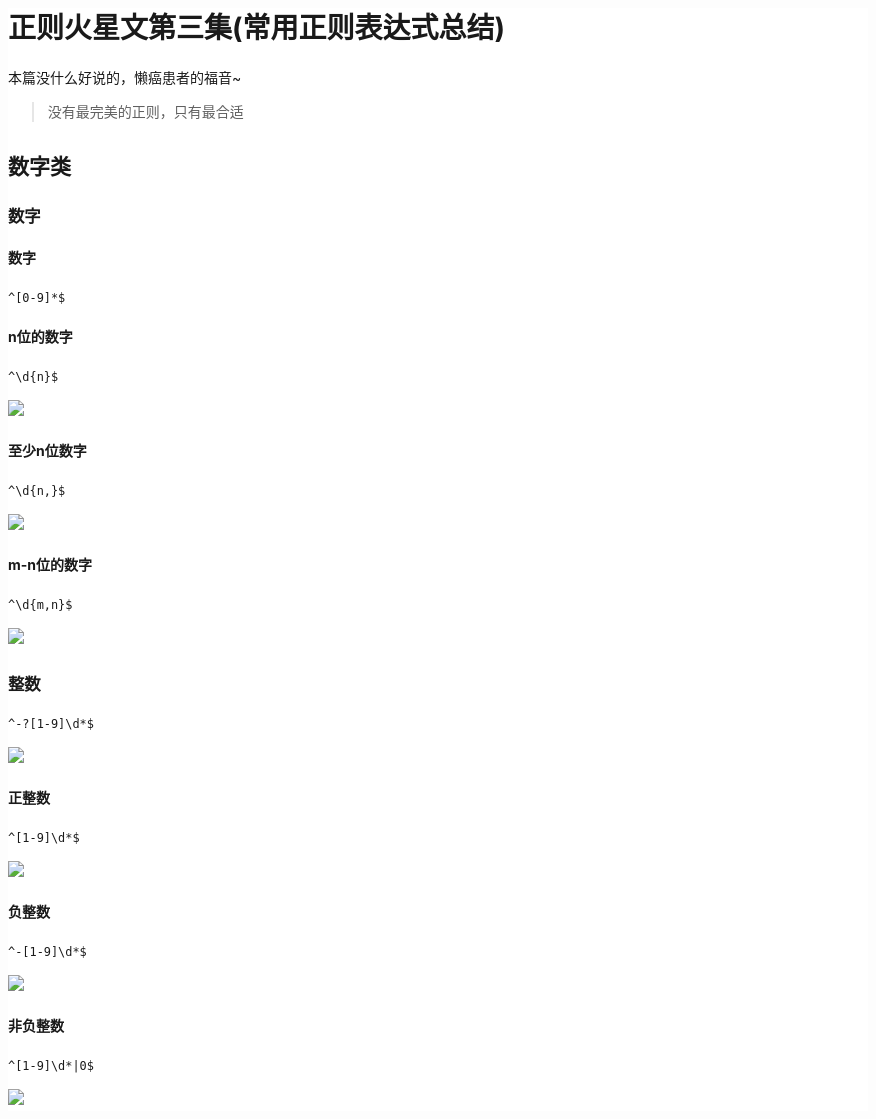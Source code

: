 # 正则火星文第三集(常用正则表达式总结)

本篇没什么好说的，懒癌患者的福音~
>没有最完美的正则，只有最合适

## 数字类
### 数字
#### 数字
```regex
^[0-9]*$
```
#### n位的数字
```regex
^\d{n}$
```
![](https://zhang-yue.oss-cn-beijing.aliyuncs.com/bingshan/regnum16.png)

#### 至少n位数字
```regex
^\d{n,}$
```
![](https://zhang-yue.oss-cn-beijing.aliyuncs.com/bingshan/regnum15.png)

#### m-n位的数字
```regex
^\d{m,n}$
```
![](https://zhang-yue.oss-cn-beijing.aliyuncs.com/bingshan/regnum14.png)	
### 整数
```regex
^-?[1-9]\d*$
```
![](https://zhang-yue.oss-cn-beijing.aliyuncs.com/bingshan/regnum1.png)

#### 正整数
```regex
^[1-9]\d*$
```
![](https://zhang-yue.oss-cn-beijing.aliyuncs.com/bingshan/regnum2.png)

#### 负整数
```regex
^-[1-9]\d*$
```
![](https://zhang-yue.oss-cn-beijing.aliyuncs.com/bingshan/regnum3.png)

#### 非负整数
```regex
^[1-9]\d*|0$
```
![](https://zhang-yue.oss-cn-beijing.aliyuncs.com/bingshan/regnum4.png)
